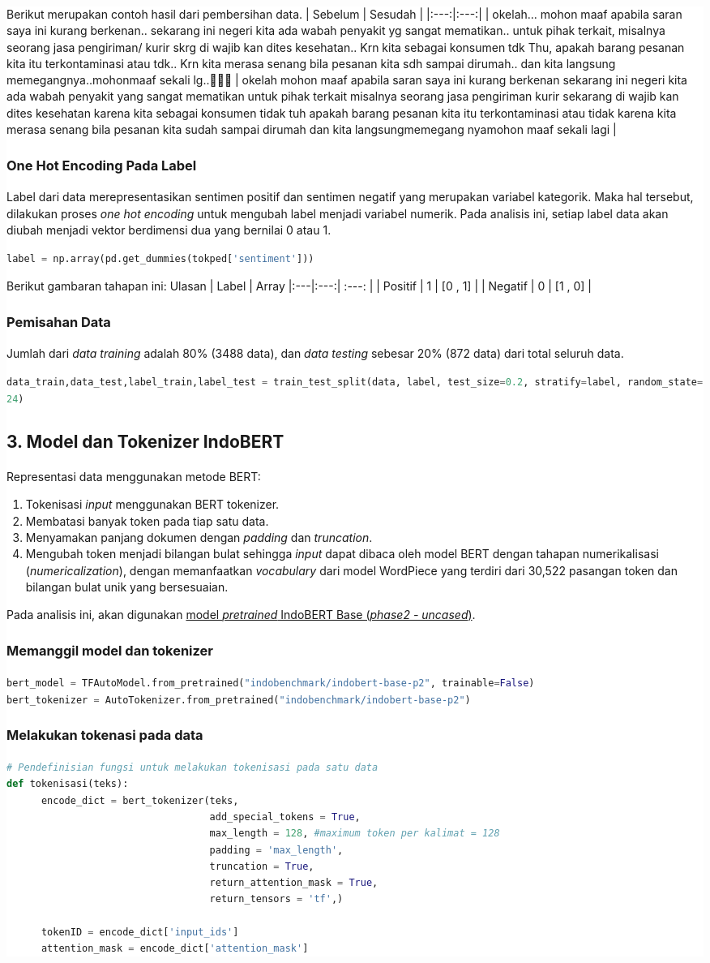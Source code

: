 Berikut merupakan contoh hasil dari pembersihan data.
| Sebelum | Sesudah |
|:---:|:---:|
| okelah... mohon maaf apabila saran saya ini kurang berkenan.. sekarang ini negeri kita ada wabah penyakit yg sangat mematikan.. untuk pihak terkait, misalnya seorang jasa pengiriman/ kurir skrg di wajib kan dites kesehatan.. Krn kita sebagai konsumen tdk Thu, apakah barang pesanan kita itu terkontaminasi atau tdk.. Krn kita merasa senang bila pesanan kita sdh sampai dirumah.. dan kita langsung memegangnya..mohonmaaf sekali lg..🙏🙏🙏 | okelah mohon maaf apabila saran saya ini kurang berkenan sekarang ini negeri kita ada wabah penyakit yang sangat mematikan untuk pihak terkait misalnya seorang jasa pengiriman kurir sekarang di wajib kan dites kesehatan karena kita sebagai konsumen tidak tuh apakah barang pesanan kita itu terkontaminasi atau tidak karena kita merasa senang bila pesanan kita sudah sampai dirumah dan kita langsungmemegang nyamohon maaf sekali lagi |

### One Hot Encoding Pada Label ###
Label dari data merepresentasikan sentimen positif dan sentimen negatif yang merupakan variabel kategorik. Maka hal tersebut, dilakukan proses *one hot encoding* untuk mengubah label menjadi variabel numerik. Pada analisis ini, setiap label data akan diubah menjadi vektor berdimensi dua yang bernilai 0 atau 1.

``` python
label = np.array(pd.get_dummies(tokped['sentiment']))
```

Berikut gambaran tahapan ini:
Ulasan | Label | Array
|:---|:---:| :---: |
| Positif | 1 | [0 , 1] |
| Negatif | 0 | [1 , 0] |


### Pemisahan Data ###
Jumlah dari *data training* adalah 80% (3488 data), dan *data testing* sebesar 20% (872 data) dari total seluruh data.
``` python
data_train,data_test,label_train,label_test = train_test_split(data, label, test_size=0.2, stratify=label, random_state=24)
```


## 3. Model dan Tokenizer IndoBERT ##
Representasi data menggunakan metode BERT:
1. Tokenisasi *input* menggunakan BERT tokenizer.
2. Membatasi banyak token pada tiap satu data.
3. Menyamakan panjang dokumen dengan *padding* dan *truncation*.
4. Mengubah token menjadi bilangan bulat sehingga *input* dapat dibaca oleh model BERT dengan tahapan numerikalisasi (*numericalization*), dengan memanfaatkan *vocabulary* dari model WordPiece yang terdiri dari 30,522 pasangan token dan bilangan bulat unik yang bersesuaian.

Pada analisis ini, akan digunakan [model *pretrained* IndoBERT Base (*phase2 - uncased*)](https://huggingface.co/indobenchmark/indobert-base-p2).

### Memanggil model dan tokenizer ###
``` python
bert_model = TFAutoModel.from_pretrained("indobenchmark/indobert-base-p2", trainable=False)
bert_tokenizer = AutoTokenizer.from_pretrained("indobenchmark/indobert-base-p2")
```

### Melakukan tokenasi pada data
``` python
# Pendefinisian fungsi untuk melakukan tokenisasi pada satu data
def tokenisasi(teks):
      encode_dict = bert_tokenizer(teks,
                                   add_special_tokens = True,
                                   max_length = 128, #maximum token per kalimat = 128
                                   padding = 'max_length',
                                   truncation = True,
                                   return_attention_mask = True,
                                   return_tensors = 'tf',)

      tokenID = encode_dict['input_ids']
      attention_mask = encode_dict['attention_mask']

```